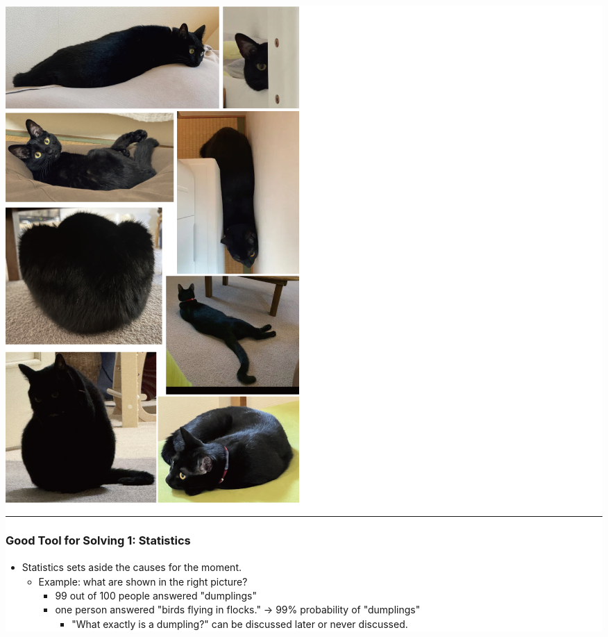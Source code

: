 ![bg right:26% 100%](../prob_robotics_2025/figs/cat.png)

---

### Good Tool for Solving 1: Statistics

- Statistics sets aside the causes for the moment. 
    - Example: what are shown in the right picture?
        - 99 out of 100 people answered "dumplings"
        - one person answered "birds flying in flocks."
        → 99% probability of "dumplings"
           - "What exactly is a dumpling?" can be discussed later or never discussed.
